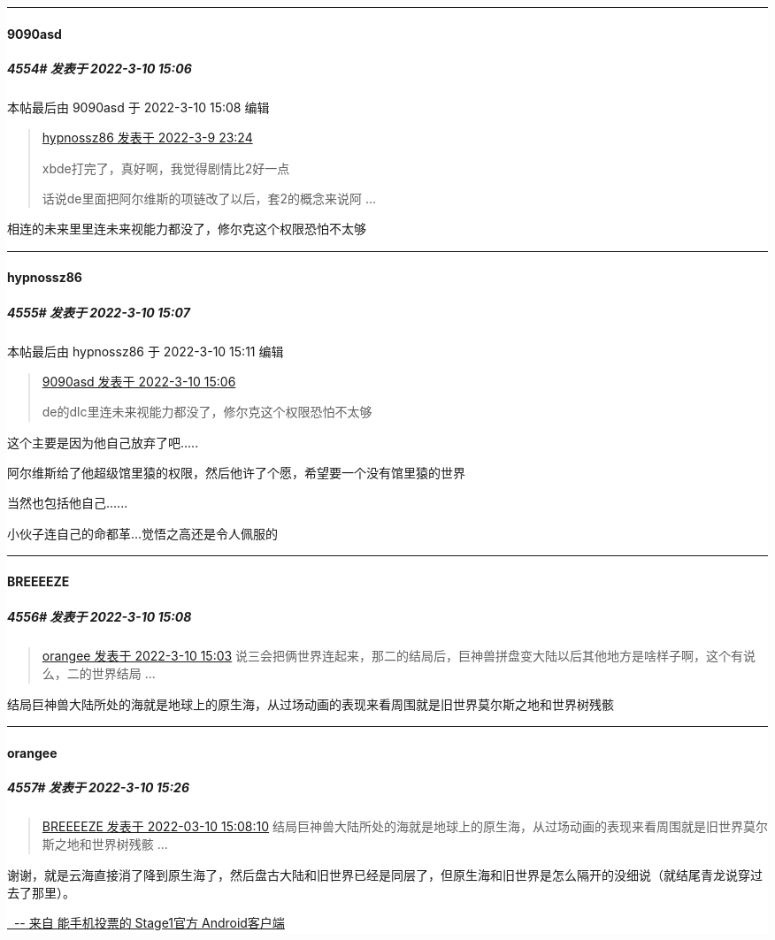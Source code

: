 
*****

####  9090asd  
##### 4554#       发表于 2022-3-10 15:06

 本帖最后由 9090asd 于 2022-3-10 15:08 编辑 
<blockquote><a href="httphttps://bbs.saraba1st.com/2b/forum.php?mod=redirect&amp;goto=findpost&amp;pid=54984479&amp;ptid=2051666" target="_blank">hypnossz86 发表于 2022-3-9 23:24</a>

xbde打完了，真好啊，我觉得剧情比2好一点

话说de里面把阿尔维斯的项链改了以后，套2的概念来说阿 ...</blockquote>
相连的未来里里连未来视能力都没了，修尔克这个权限恐怕不太够

*****

####  hypnossz86  
##### 4555#       发表于 2022-3-10 15:07

 本帖最后由 hypnossz86 于 2022-3-10 15:11 编辑 
<blockquote><a href="httphttps://bbs.saraba1st.com/2b/forum.php?mod=redirect&amp;goto=findpost&amp;pid=54992315&amp;ptid=2051666" target="_blank">9090asd 发表于 2022-3-10 15:06</a>

de的dlc里连未来视能力都没了，修尔克这个权限恐怕不太够</blockquote>
这个主要是因为他自己放弃了吧.....

阿尔维斯给了他超级馆里猿的权限，然后他许了个愿，希望要一个没有馆里猿的世界

当然也包括他自己......

小伙子连自己的命都革...觉悟之高还是令人佩服的

*****

####  BREEEEZE  
##### 4556#       发表于 2022-3-10 15:08

<blockquote><a href="httphttps://bbs.saraba1st.com/2b/forum.php?mod=redirect&amp;goto=findpost&amp;pid=54992261&amp;ptid=2051666" target="_blank">orangee 发表于 2022-3-10 15:03</a>
说三会把俩世界连起来，那二的结局后，巨神兽拼盘变大陆以后其他地方是啥样子啊，这个有说么，二的世界结局 ...</blockquote>
结局巨神兽大陆所处的海就是地球上的原生海，从过场动画的表现来看周围就是旧世界莫尔斯之地和世界树残骸



*****

####  orangee  
##### 4557#       发表于 2022-3-10 15:26

<blockquote><a href="httphttps://bbs.saraba1st.com/2b/forum.php?mod=redirect&amp;goto=findpost&amp;pid=54992346&amp;ptid=2051666" target="_blank">BREEEEZE 发表于 2022-03-10 15:08:10</a>
结局巨神兽大陆所处的海就是地球上的原生海，从过场动画的表现来看周围就是旧世界莫尔斯之地和世界树残骸 ...</blockquote>谢谢，就是云海直接消了降到原生海了，然后盘古大陆和旧世界已经是同层了，但原生海和旧世界是怎么隔开的没细说（就结尾青龙说穿过去了那里）。

[  -- 来自 能手机投票的 Stage1官方 Android客户端](https://www.coolapk.com/apk/140634)
